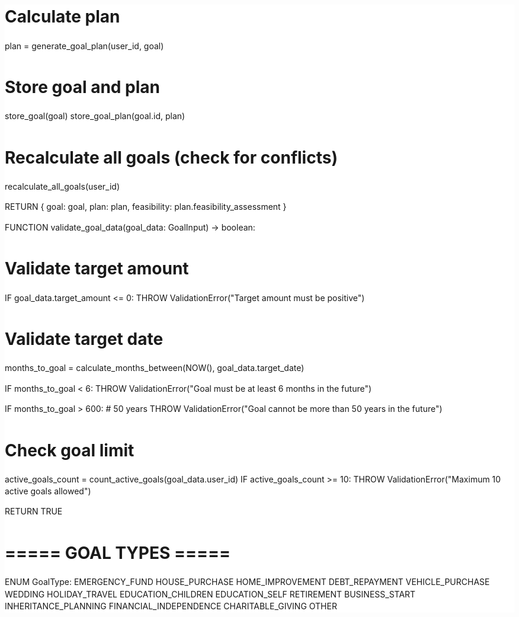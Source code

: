   # Calculate plan
  plan = generate_goal_plan(user_id, goal)
  
  # Store goal and plan
  store_goal(goal)
  store_goal_plan(goal.id, plan)
  
  # Recalculate all goals (check for conflicts)
  recalculate_all_goals(user_id)
  
  RETURN {
    goal: goal,
    plan: plan,
    feasibility: plan.feasibility_assessment
  }


FUNCTION validate_goal_data(goal_data: GoalInput) -> boolean:
  
  # Validate target amount
  IF goal_data.target_amount <= 0:
    THROW ValidationError("Target amount must be positive")
  
  # Validate target date
  months_to_goal = calculate_months_between(NOW(), goal_data.target_date)
  
  IF months_to_goal < 6:
    THROW ValidationError("Goal must be at least 6 months in the future")
  
  IF months_to_goal > 600:  # 50 years
    THROW ValidationError("Goal cannot be more than 50 years in the future")
  
  # Check goal limit
  active_goals_count = count_active_goals(goal_data.user_id)
  IF active_goals_count >= 10:
    THROW ValidationError("Maximum 10 active goals allowed")
  
  RETURN TRUE


# ===== GOAL TYPES =====
ENUM GoalType:
  EMERGENCY_FUND
  HOUSE_PURCHASE
  HOME_IMPROVEMENT
  DEBT_REPAYMENT
  VEHICLE_PURCHASE
  WEDDING
  HOLIDAY_TRAVEL
  EDUCATION_CHILDREN
  EDUCATION_SELF
  RETIREMENT
  BUSINESS_START
  INHERITANCE_PLANNING
  FINANCIAL_INDEPENDENCE
  CHARITABLE_GIVING
  OTHER

